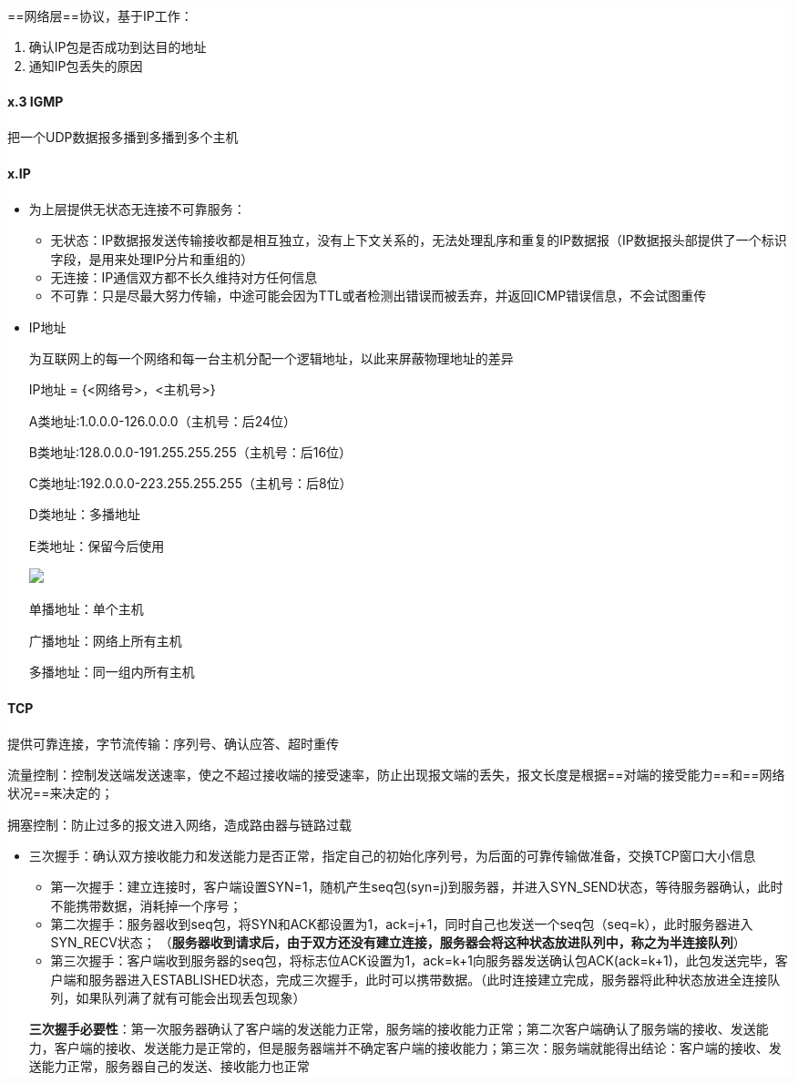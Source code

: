 ==网络层==协议，基于IP工作：

1. 确认IP包是否成功到达目的地址
2. 通知IP包丢失的原因

#### x.3 IGMP

把一个UDP数据报多播到多播到多个主机

#### x.IP

- 为上层提供无状态无连接不可靠服务：
  - 无状态：IP数据报发送传输接收都是相互独立，没有上下文关系的，无法处理乱序和重复的IP数据报（IP数据报头部提供了一个标识字段，是用来处理IP分片和重组的）
  - 无连接：IP通信双方都不长久维持对方任何信息
  - 不可靠：只是尽最大努力传输，中途可能会因为TTL或者检测出错误而被丢弃，并返回ICMP错误信息，不会试图重传

- IP地址

  为互联网上的每一个网络和每一台主机分配一个逻辑地址，以此来屏蔽物理地址的差异

  IP地址 = {<网络号>，<主机号>}

  A类地址:1.0.0.0-126.0.0.0（主机号：后24位）

  B类地址:128.0.0.0-191.255.255.255（主机号：后16位）

  C类地址:192.0.0.0-223.255.255.255（主机号：后8位）

  D类地址：多播地址

  E类地址：保留今后使用

  ![](https://tva1.sinaimg.cn/large/007S8ZIlgy1gg35e0ve4uj30al05mjs1.jpg)

  单播地址：单个主机

  广播地址：网络上所有主机

  多播地址：同一组内所有主机



#### TCP

提供可靠连接，字节流传输：序列号、确认应答、超时重传

流量控制：控制发送端发送速率，使之不超过接收端的接受速率，防止出现报文端的丢失，报文长度是根据==对端的接受能力==和==网络状况==来决定的；

拥塞控制：防止过多的报文进入网络，造成路由器与链路过载

- 三次握手：确认双方接收能力和发送能力是否正常，指定自己的初始化序列号，为后面的可靠传输做准备，交换TCP窗口大小信息

  - 第一次握手：建立连接时，客户端设置SYN=1，随机产生seq包(syn=j)到服务器，并进入SYN_SEND状态，等待服务器确认，此时不能携带数据，消耗掉一个序号； 
  - 第二次握手：服务器收到seq包，将SYN和ACK都设置为1，ack=j+1，同时自己也发送一个seq包（seq=k），此时服务器进入SYN_RECV状态； （**服务器收到请求后，由于双方还没有建立连接，服务器会将这种状态放进队列中，称之为半连接队列**）
  - 第三次握手：客户端收到服务器的seq包，将标志位ACK设置为1，ack=k+1向服务器发送确认包ACK(ack=k+1)，此包发送完毕，客户端和服务器进入ESTABLISHED状态，完成三次握手，此时可以携带数据。（此时连接建立完成，服务器将此种状态放进全连接队列，如果队列满了就有可能会出现丢包现象）
  
  **三次握手必要性**：第一次服务器确认了客户端的发送能力正常，服务端的接收能力正常；第二次客户端确认了服务端的接收、发送能力，客户端的接收、发送能力是正常的，但是服务器端并不确定客户端的接收能力；第三次：服务端就能得出结论：客户端的接收、发送能力正常，服务器自己的发送、接收能力也正常
  